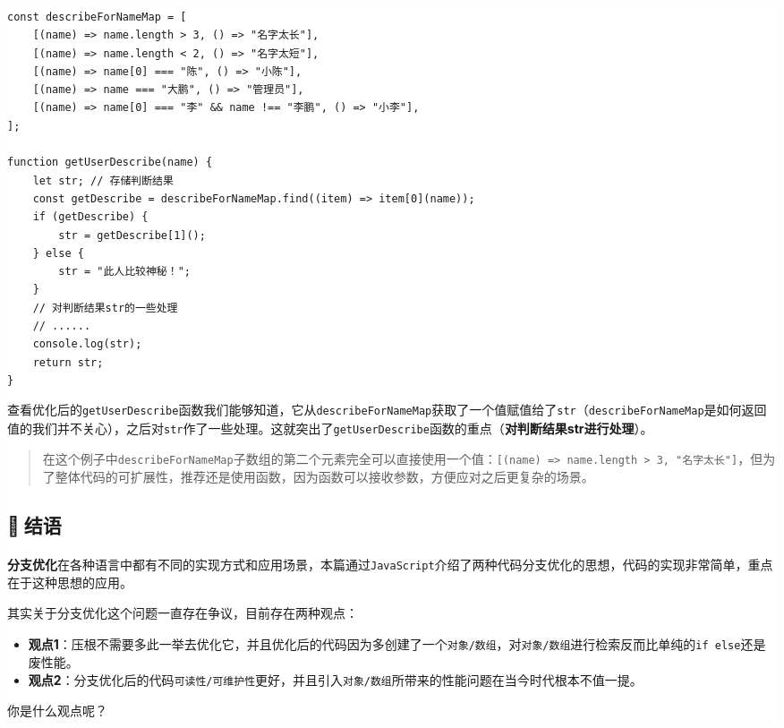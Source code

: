 ```
const describeForNameMap = [
    [(name) => name.length > 3, () => "名字太长"],
    [(name) => name.length < 2, () => "名字太短"],
    [(name) => name[0] === "陈", () => "小陈"],
    [(name) => name === "大鹏", () => "管理员"],
    [(name) => name[0] === "李" && name !== "李鹏", () => "小李"],
];

function getUserDescribe(name) {
    let str; // 存储判断结果
    const getDescribe = describeForNameMap.find((item) => item[0](name));
    if (getDescribe) {
        str = getDescribe[1]();
    } else {
        str = "此人比较神秘！";
    }
    // 对判断结果str的一些处理
    // ......
    console.log(str);
    return str;
}
```

查看优化后的`getUserDescribe`函数我们能够知道，它从`describeForNameMap`获取了一个值赋值给了`str`（`describeForNameMap`是如何返回值的我们并不关心），之后对`str`作了一些处理。这就突出了`getUserDescribe`函数的重点（**对判断结果str进行处理**）。

> 在这个例子中`describeForNameMap`子数组的第二个元素完全可以直接使用一个值：`[(name) => name.length > 3, "名字太长"]`，但为了整体代码的可扩展性，推荐还是使用函数，因为函数可以接收参数，方便应对之后更复杂的场景。

## 🔼 结语

**分支优化**在各种语言中都有不同的实现方式和应用场景，本篇通过`JavaScript`介绍了两种代码分支优化的思想，代码的实现非常简单，重点在于这种思想的应用。

其实关于分支优化这个问题一直存在争议，目前存在两种观点：

- **观点1**：压根不需要多此一举去优化它，并且优化后的代码因为多创建了一个`对象/数组`，对`对象/数组`进行检索反而比单纯的`if else`还是废性能。
- **观点2**：分支优化后的代码`可读性/可维护性`更好，并且引入`对象/数组`所带来的性能问题在当今时代根本不值一提。

你是什么观点呢？